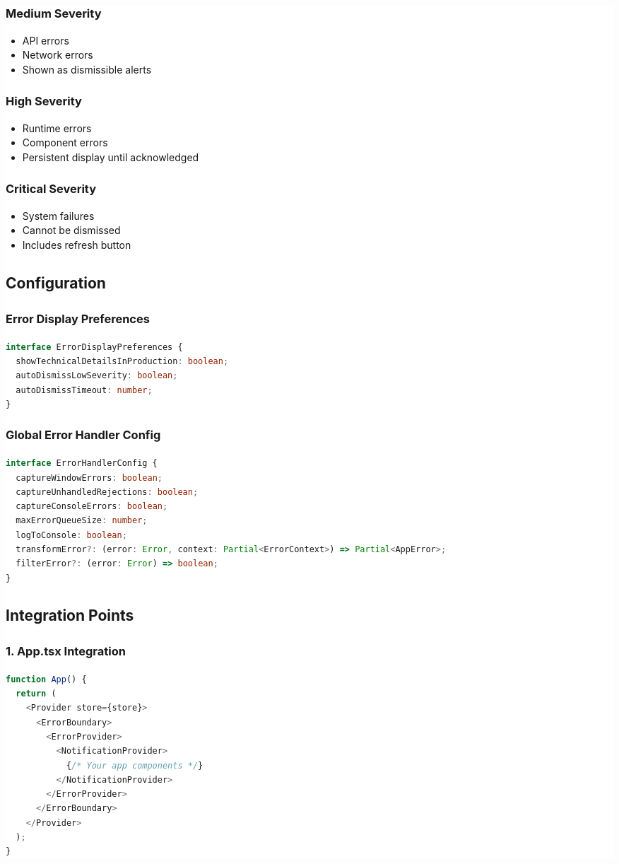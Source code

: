 ### Medium Severity
- API errors
- Network errors
- Shown as dismissible alerts

### High Severity
- Runtime errors
- Component errors
- Persistent display until acknowledged

### Critical Severity
- System failures
- Cannot be dismissed
- Includes refresh button

## Configuration

### Error Display Preferences

```typescript
interface ErrorDisplayPreferences {
  showTechnicalDetailsInProduction: boolean;
  autoDismissLowSeverity: boolean;
  autoDismissTimeout: number;
}
```

### Global Error Handler Config

```typescript
interface ErrorHandlerConfig {
  captureWindowErrors: boolean;
  captureUnhandledRejections: boolean;
  captureConsoleErrors: boolean;
  maxErrorQueueSize: number;
  logToConsole: boolean;
  transformError?: (error: Error, context: Partial<ErrorContext>) => Partial<AppError>;
  filterError?: (error: Error) => boolean;
}
```

## Integration Points

### 1. App.tsx Integration
```typescript
function App() {
  return (
    <Provider store={store}>
      <ErrorBoundary>
        <ErrorProvider>
          <NotificationProvider>
            {/* Your app components */}
          </NotificationProvider>
        </ErrorProvider>
      </ErrorBoundary>
    </Provider>
  );
}
```

